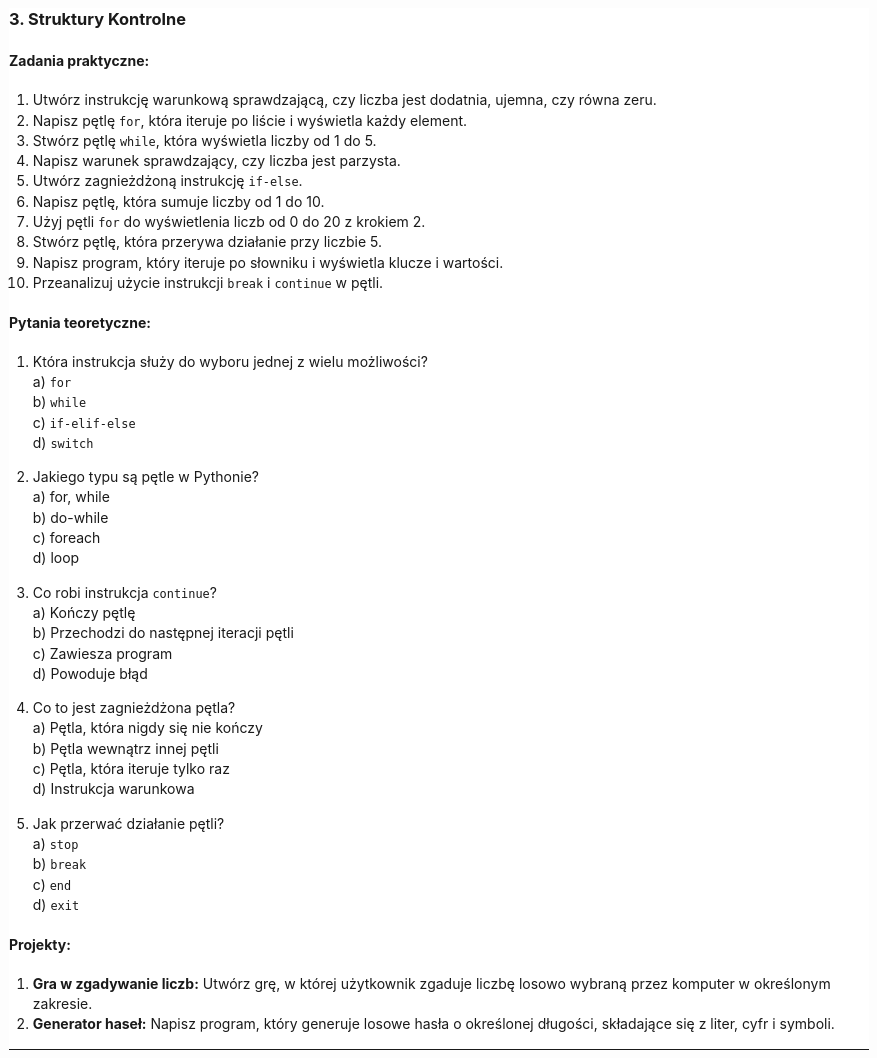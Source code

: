 
### 3. **Struktury Kontrolne**

#### Zadania praktyczne:

1. Utwórz instrukcję warunkową sprawdzającą, czy liczba jest dodatnia, ujemna, czy równa zeru.
2. Napisz pętlę `for`, która iteruje po liście i wyświetla każdy element.
3. Stwórz pętlę `while`, która wyświetla liczby od 1 do 5.
4. Napisz warunek sprawdzający, czy liczba jest parzysta.
5. Utwórz zagnieżdżoną instrukcję `if-else`.
6. Napisz pętlę, która sumuje liczby od 1 do 10.
7. Użyj pętli `for` do wyświetlenia liczb od 0 do 20 z krokiem 2.
8. Stwórz pętlę, która przerywa działanie przy liczbie 5.
9. Napisz program, który iteruje po słowniku i wyświetla klucze i wartości.
10. Przeanalizuj użycie instrukcji `break` i `continue` w pętli.

#### Pytania teoretyczne:

1. Która instrukcja służy do wyboru jednej z wielu możliwości?  
   a) `for`  
   b) `while`  
   c) `if-elif-else`  
   d) `switch`

2. Jakiego typu są pętle w Pythonie?  
   a) for, while  
   b) do-while  
   c) foreach  
   d) loop

3. Co robi instrukcja `continue`?  
   a) Kończy pętlę  
   b) Przechodzi do następnej iteracji pętli  
   c) Zawiesza program  
   d) Powoduje błąd

4. Co to jest zagnieżdżona pętla?  
   a) Pętla, która nigdy się nie kończy  
   b) Pętla wewnątrz innej pętli  
   c) Pętla, która iteruje tylko raz  
   d) Instrukcja warunkowa

5. Jak przerwać działanie pętli?  
   a) `stop`  
   b) `break`  
   c) `end`  
   d) `exit`

#### Projekty:

1. **Gra w zgadywanie liczb:** Utwórz grę, w której użytkownik zgaduje liczbę losowo wybraną przez komputer w określonym zakresie.
2. **Generator haseł:** Napisz program, który generuje losowe hasła o określonej długości, składające się z liter, cyfr i symboli.

---